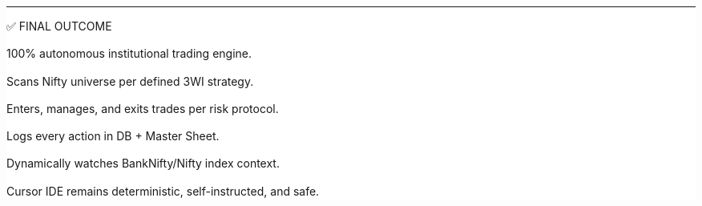 

---

✅ FINAL OUTCOME

100% autonomous institutional trading engine.

Scans Nifty universe per defined 3WI strategy.

Enters, manages, and exits trades per risk protocol.

Logs every action in DB + Master Sheet.

Dynamically watches BankNifty/Nifty index context.

Cursor IDE remains deterministic, self-instructed, and safe.

